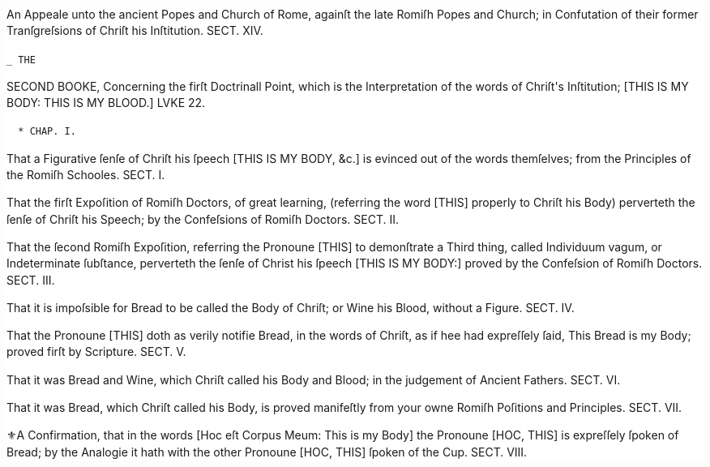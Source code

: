 An Appeale unto the ancient Popes and Church of Rome, againſt
the late Romiſh Popes and Church; in Confutation of
their former Tranſgreſsions of Chriſt
his Inſtitution.
SECT. XIV.

    _ THE
SECOND BOOKE,
Concerning the firſt Doctrinall Point, which is the Interpretation
of the words of Chriſt's Inſtitution; [THIS 
IS MY BODY: THIS IS MY BLOOD.]
LVKE 22.

      * CHAP. I.

That a Figurative ſenſe of Chriſt his ſpeech [THIS IS MY
BODY, &c.] is evinced out of the words themſelves;
from the Principles of the Romiſh
Schooles.
SECT. I.

That the firſt Expoſition of Romiſh Doctors, of great learning, (referring
the word [THIS] properly to Chriſt his Body)
perverteth the ſenſe of Chriſt his Speech; by the
Confeſsions of Romiſh Doctors.
SECT. II.

That the ſecond Romiſh Expoſition, referring the Pronoune [THIS]
to demonſtrate a Third thing, called Individuum vagum, or Indeterminate
 ſubſtance, perverteth the ſenſe of Christ his
ſpeech [THIS IS MY BODY:] proved by the
Confeſsion of Romiſh Doctors.
SECT. III.

That it is impoſsible for Bread to be called the Body of Chriſt;
or Wine his Blood, without a Figure.
SECT. IV.

That the Pronoune [THIS] doth as verily notifie Bread, in
the words of Chriſt, as if hee had expreſſely ſaid,
This Bread is my Body; proved
firſt by Scripture.
SECT. V.

That it was Bread and Wine, which Chriſt called his Body
and Blood; in the judgement of Ancient
Fathers.
SECT. VI.

That it was Bread, which Chriſt called his Body, is proved
manifeſtly from your owne Romiſh Poſitions
and Principles.
SECT. VII.

⚜A Confirmation, that in the words [Hoc eſt Corpus Meum:
This is my Body] the Pronoune [HOC, THIS] is expreſſely
ſpoken of Bread; by the Analogie it hath with
 the other Pronoune [HOC, THIS] ſpoken
of the Cup.
SECT. VIII.
